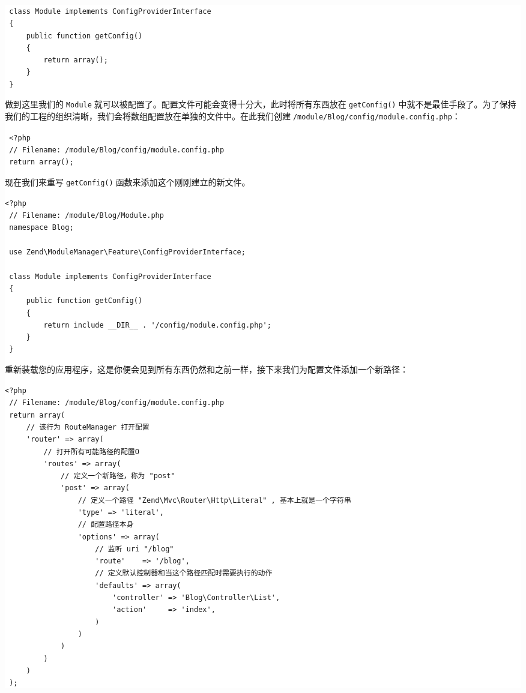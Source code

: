 	 class Module implements ConfigProviderInterface
	 {
	     public function getConfig()
	     {
	         return array();
	     }
	 }

做到这里我们的 `Module` 就可以被配置了。配置文件可能会变得十分大，此时将所有东西放在 `getConfig()` 中就不是最佳手段了。为了保持我们的工程的组织清晰，我们会将数组配置放在单独的文件中。在此我们创建 `/module/Blog/config/module.config.php`：

	 <?php
	 // Filename: /module/Blog/config/module.config.php
	 return array();

现在我们来重写 `getConfig()` 函数来添加这个刚刚建立的新文件。

	<?php
	 // Filename: /module/Blog/Module.php
	 namespace Blog;
	
	 use Zend\ModuleManager\Feature\ConfigProviderInterface;
	
	 class Module implements ConfigProviderInterface
	 {
	     public function getConfig()
	     {
	         return include __DIR__ . '/config/module.config.php';
	     }
	 }

重新装载您的应用程序，这是你便会见到所有东西仍然和之前一样，接下来我们为配置文件添加一个新路径：

	<?php
	 // Filename: /module/Blog/config/module.config.php
	 return array(
	     // 该行为 RouteManager 打开配置
	     'router' => array(
	         // 打开所有可能路径的配置O
	         'routes' => array(
	             // 定义一个新路径，称为 "post"
	             'post' => array(
	                 // 定义一个路径 "Zend\Mvc\Router\Http\Literal" , 基本上就是一个字符串
	                 'type' => 'literal',
	                 // 配置路径本身
	                 'options' => array(
	                     // 监听 uri "/blog" 
	                     'route'    => '/blog',
	                     // 定义默认控制器和当这个路径匹配时需要执行的动作
	                     'defaults' => array(
	                         'controller' => 'Blog\Controller\List',
	                         'action'     => 'index',
	                     )
	                 )
	             )
	         )
	     )
	 );
